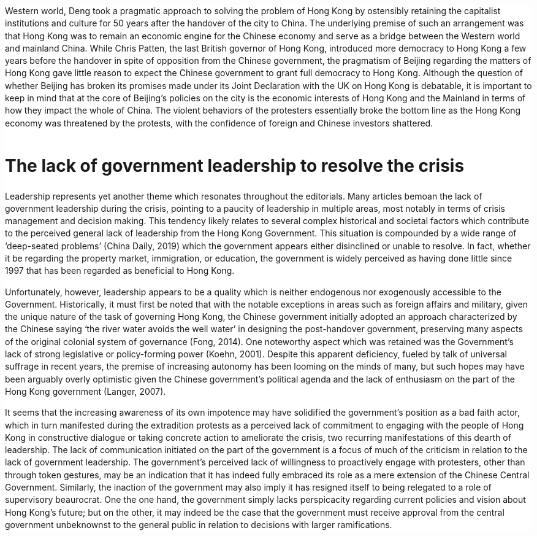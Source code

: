 Western world, Deng took a pragmatic approach to solving the problem of Hong Kong by ostensibly retaining the capitalist institutions and culture for 50 years after the handover of the city to China. The underlying premise of such an arrangement was that Hong Kong was to remain an economic engine for the Chinese economy and serve as a bridge between the Western world and mainland China. While Chris Patten, the last British governor of Hong Kong, introduced more democracy to Hong Kong a few years before the handover in spite of opposition from the Chinese government, the pragmatism of Beijing regarding the matters of Hong Kong gave little reason to expect the Chinese government to grant full democracy to Hong Kong. Although the question of whether Beijing has broken its promises made under its Joint Declaration with the UK on Hong Kong is debatable, it is important to keep in mind that at the core of Beijing’s policies on the city is the economic interests of Hong Kong and the Mainland in terms of how they impact the whole of China. The violent behaviors of the protesters essentially broke the bottom line as the Hong Kong economy was threatened by the protests, with the confidence of foreign and Chinese investors shattered.

# The lack of government leadership to resolve the crisis

Leadership represents yet another theme which resonates throughout the editorials. Many articles bemoan the lack of government leadership during the crisis, pointing to a paucity of leadership in multiple areas, most notably in terms of crisis management and decision making. This tendency likely relates to several complex historical and societal factors which contribute to the perceived general lack of leadership from the Hong Kong Government. This situation is compounded by a wide range of ‘deep-seated problems’ (China Daily, 2019) which the government appears either disinclined or unable to resolve. In fact, whether it be regarding the property market, immigration, or education, the government is widely perceived as having done little since 1997 that has been regarded as beneficial to Hong Kong.

Unfortunately, however, leadership appears to be a quality which is neither endogenous nor exogenously accessible to the Government. Historically, it must first be noted that with the notable exceptions in areas such as foreign affairs and military, given the unique nature of the task of governing Hong Kong, the Chinese government initially adopted an approach characterized by the Chinese saying ‘the river water avoids the well water’ in designing the post-handover government, preserving many aspects of the original colonial system of governance (Fong, 2014). One noteworthy aspect which was retained was the Government’s lack of strong legislative or policy-forming power (Koehn, 2001). Despite this apparent deficiency, fueled by talk of universal suffrage in recent years, the premise of increasing autonomy has been looming on the minds of many, but such hopes may have been arguably overly optimistic given the Chinese government’s political agenda and the lack of enthusiasm on the part of the Hong Kong government (Langer, 2007).

It seems that the increasing awareness of its own impotence may have solidified the government’s position as a bad faith actor, which in turn manifested during the extradition protests as a perceived lack of commitment to engaging with the people of Hong Kong in constructive dialogue or taking concrete action to ameliorate the crisis, two recurring manifestations of this dearth of leadership. The lack of communication initiated on the part of the government is a focus of much of the criticism in relation to the lack of government leadership. The government’s perceived lack of willingness to proactively engage with protesters, other than through token gestures, may be an indication that it has indeed fully embraced its role as a mere extension of the Chinese Central Government. Similarly, the inaction of the government may also imply it has resigned itself to being relegated to a role of supervisory beaurocrat. One the one hand, the government simply lacks perspicacity regarding current policies and vision about Hong Kong’s future; but on the other, it may indeed be the case that the government must receive approval from the central government unbeknownst to the general public in relation to decisions with larger ramifications.
